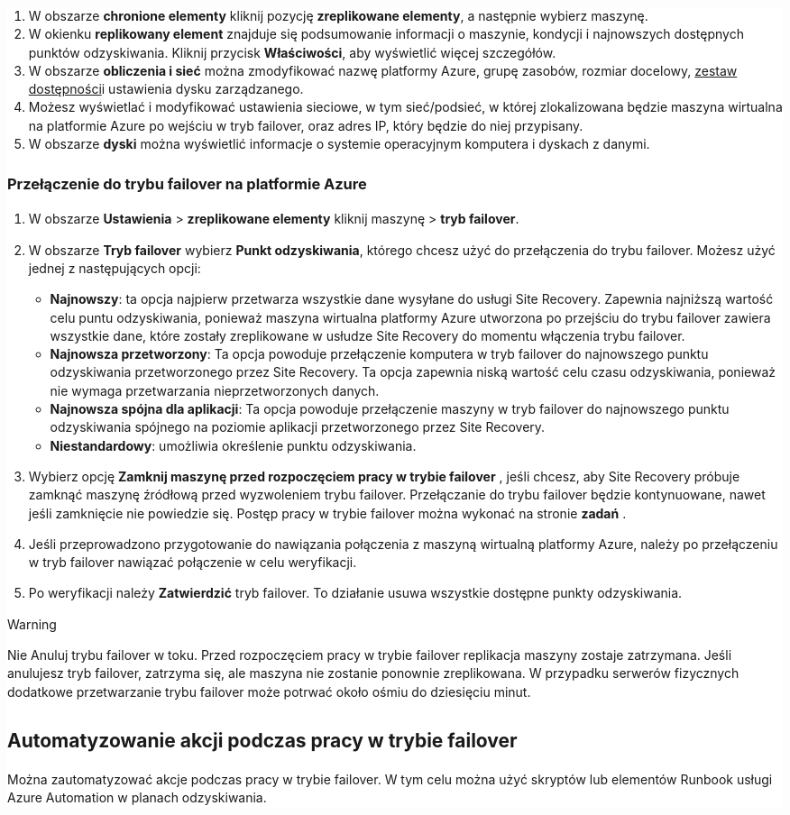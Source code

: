 1. W obszarze **chronione elementy** kliknij pozycję **zreplikowane elementy**, a następnie wybierz maszynę.
2. W okienku **replikowany element** znajduje się podsumowanie informacji o maszynie, kondycji i najnowszych dostępnych punktów odzyskiwania. Kliknij przycisk **Właściwości**, aby wyświetlić więcej szczegółów.
3. W obszarze **obliczenia i sieć** można zmodyfikować nazwę platformy Azure, grupę zasobów, rozmiar docelowy, [zestaw dostępności](../virtual-machines/windows/tutorial-availability-sets.md)i ustawienia dysku zarządzanego.
4. Możesz wyświetlać i modyfikować ustawienia sieciowe, w tym sieć/podsieć, w której zlokalizowana będzie maszyna wirtualna na platformie Azure po wejściu w tryb failover, oraz adres IP, który będzie do niej przypisany.
5. W obszarze **dyski** można wyświetlić informacje o systemie operacyjnym komputera i dyskach z danymi.

### <a name="fail-over-to-azure"></a>Przełączenie do trybu failover na platformie Azure

1. W obszarze **Ustawienia**  >  **zreplikowane elementy** kliknij maszynę > **tryb failover**.
2. W obszarze **Tryb failover** wybierz **Punkt odzyskiwania**, którego chcesz użyć do przełączenia do trybu failover. Możesz użyć jednej z następujących opcji:
   - **Najnowszy**: ta opcja najpierw przetwarza wszystkie dane wysyłane do usługi Site Recovery. Zapewnia najniższą wartość celu puntu odzyskiwania, ponieważ maszyna wirtualna platformy Azure utworzona po przejściu do trybu failover zawiera wszystkie dane, które zostały zreplikowane w usłudze Site Recovery do momentu włączenia trybu failover.
   - **Najnowsza przetworzony**: Ta opcja powoduje przełączenie komputera w tryb failover do najnowszego punktu odzyskiwania przetworzonego przez Site Recovery. Ta opcja zapewnia niską wartość celu czasu odzyskiwania, ponieważ nie wymaga przetwarzania nieprzetworzonych danych.
   - **Najnowsza spójna dla aplikacji**: Ta opcja powoduje przełączenie maszyny w tryb failover do najnowszego punktu odzyskiwania spójnego na poziomie aplikacji przetworzonego przez Site Recovery.
   - **Niestandardowy**: umożliwia określenie punktu odzyskiwania.

3. Wybierz opcję **Zamknij maszynę przed rozpoczęciem pracy w trybie failover** , jeśli chcesz, aby Site Recovery próbuje zamknąć maszynę źródłową przed wyzwoleniem trybu failover. Przełączanie do trybu failover będzie kontynuowane, nawet jeśli zamknięcie nie powiedzie się. Postęp pracy w trybie failover można wykonać na stronie **zadań** .
4. Jeśli przeprowadzono przygotowanie do nawiązania połączenia z maszyną wirtualną platformy Azure, należy po przełączeniu w tryb failover nawiązać połączenie w celu weryfikacji.
5. Po weryfikacji należy **Zatwierdzić** tryb failover. To działanie usuwa wszystkie dostępne punkty odzyskiwania.

> [!WARNING]
> Nie Anuluj trybu failover w toku. Przed rozpoczęciem pracy w trybie failover replikacja maszyny zostaje zatrzymana. Jeśli anulujesz tryb failover, zatrzyma się, ale maszyna nie zostanie ponownie zreplikowana.
> W przypadku serwerów fizycznych dodatkowe przetwarzanie trybu failover może potrwać około ośmiu do dziesięciu minut.

## <a name="automate-actions-during-failover"></a>Automatyzowanie akcji podczas pracy w trybie failover

Można zautomatyzować akcje podczas pracy w trybie failover. W tym celu można użyć skryptów lub elementów Runbook usługi Azure Automation w planach odzyskiwania.

